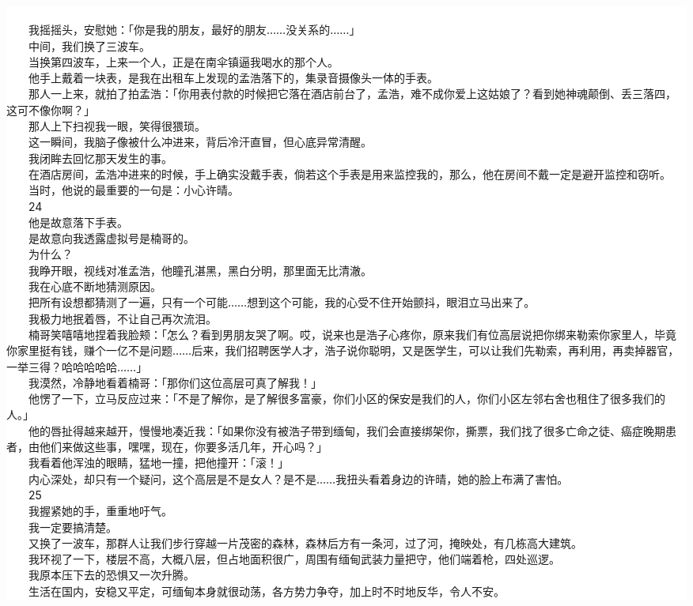 <br>   
&emsp;&emsp;我摇摇头，安慰她：「你是我的朋友，最好的朋友……没关系的……」  
<br>   
&emsp;&emsp;中间，我们换了三波车。  
<br>   
&emsp;&emsp;当换第四波车，上来一个人，正是在南伞镇逼我喝水的那个人。  
<br>   
&emsp;&emsp;他手上戴着一块表，是我在出租车上发现的孟浩落下的，集录音摄像头一体的手表。  
<br>   
&emsp;&emsp;那人一上来，就拍了拍孟浩：「你用表付款的时候把它落在酒店前台了，孟浩，难不成你爱上这姑娘了？看到她神魂颠倒、丢三落四，这可不像你啊？」  
<br>   
&emsp;&emsp;那人上下扫视我一眼，笑得很猥琐。  
<br>   
&emsp;&emsp;这一瞬间，我脑子像被什么冲进来，背后冷汗直冒，但心底异常清醒。  
<br>   
&emsp;&emsp;我闭眸去回忆那天发生的事。  
<br>   
&emsp;&emsp;在酒店房间，孟浩冲进来的时候，手上确实没戴手表，倘若这个手表是用来监控我的，那么，他在房间不戴一定是避开监控和窃听。  
<br>   
&emsp;&emsp;当时，他说的最重要的一句是：小心许晴。  
<br>   
&emsp;&emsp;24  
<br>   
&emsp;&emsp;他是故意落下手表。  
<br>   
&emsp;&emsp;是故意向我透露虚拟号是楠哥的。  
<br>   
&emsp;&emsp;为什么？  
<br>   
&emsp;&emsp;我睁开眼，视线对准孟浩，他瞳孔湛黑，黑白分明，那里面无比清澈。  
<br>   
&emsp;&emsp;我在心底不断地猜测原因。  
<br>   
&emsp;&emsp;把所有设想都猜测了一遍，只有一个可能……想到这个可能，我的心受不住开始颤抖，眼泪立马出来了。  
<br>   
&emsp;&emsp;我极力地抿着唇，不让自己再次流泪。  
<br>   
&emsp;&emsp;楠哥笑嘻嘻地捏着我脸颊：「怎么？看到男朋友哭了啊。哎，说来也是浩子心疼你，原来我们有位高层说把你绑来勒索你家里人，毕竟你家里挺有钱，赚个一亿不是问题……后来，我们招聘医学人才，浩子说你聪明，又是医学生，可以让我们先勒索，再利用，再卖掉器官，一举三得？哈哈哈哈哈……」  
<br>   
&emsp;&emsp;我漠然，冷静地看着楠哥：「那你们这位高层可真了解我！」  
<br>   
&emsp;&emsp;他愣了一下，立马反应过来：「不是了解你，是了解很多富豪，你们小区的保安是我们的人，你们小区左邻右舍也租住了很多我们的人。」  
<br>   
&emsp;&emsp;他的唇扯得越来越开，慢慢地凑近我：「如果你没有被浩子带到缅甸，我们会直接绑架你，撕票，我们找了很多亡命之徒、癌症晚期患者，由他们来做这些事，嘿嘿，现在，你要多活几年，开心吗？」  
<br>   
&emsp;&emsp;我看着他浑浊的眼睛，猛地一撞，把他撞开：「滚！」  
<br>   
&emsp;&emsp;内心深处，却只有一个疑问，这个高层是不是女人？是不是……我扭头看着身边的许晴，她的脸上布满了害怕。  
<br>   
&emsp;&emsp;25  
<br>   
&emsp;&emsp;我握紧她的手，重重地吁气。  
<br>   
&emsp;&emsp;我一定要搞清楚。  
<br>   
&emsp;&emsp;又换了一波车，那群人让我们步行穿越一片茂密的森林，森林后方有一条河，过了河，掩映处，有几栋高大建筑。  
<br>   
&emsp;&emsp;我环视了一下，楼层不高，大概八层，但占地面积很广，周围有缅甸武装力量把守，他们端着枪，四处巡逻。  
<br>   
&emsp;&emsp;我原本压下去的恐惧又一次升腾。  
<br>   
&emsp;&emsp;生活在国内，安稳又平定，可缅甸本身就很动荡，各方势力争夺，加上时不时地反华，令人不安。  
